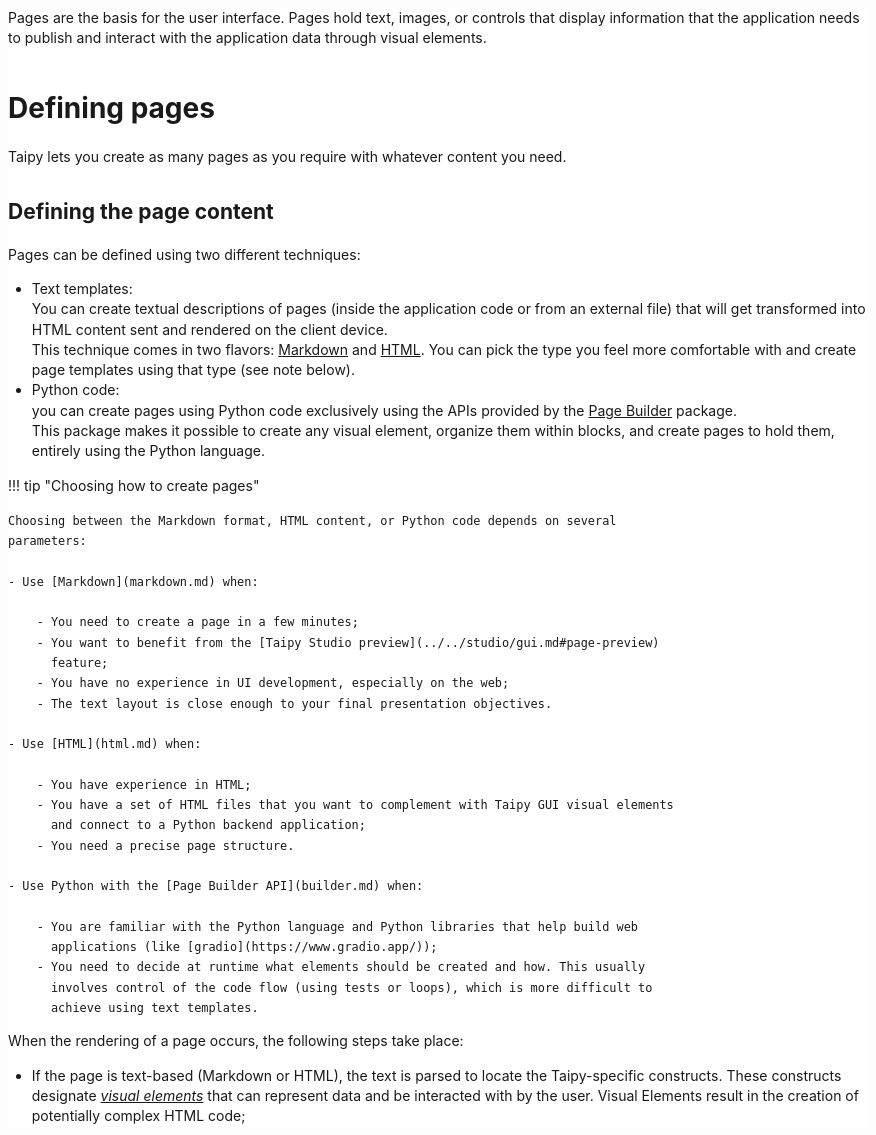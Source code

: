Pages are the basis for the user interface. Pages hold text, images, or
controls that display information that the application needs to publish and
interact with the application data through visual elements.

# Defining pages

Taipy lets you create as many pages as you require with whatever content you need.

## Defining the page content

Pages can be defined using two different techniques:

- Text templates:<br/>
  You can create textual descriptions of pages (inside the application code or from an external
  file) that will get transformed into HTML content sent and rendered on the client device.<br/>
  This technique comes in two flavors: [Markdown](markdown.md) and [HTML](html.md). You can pick the
  type you feel more comfortable with and create page templates using that type (see note below).
- Python code:<br/>
  you can create pages using Python code exclusively using the APIs provided by the
  [Page Builder](builder.md) package.<br/>
  This package makes it possible to create any visual element, organize them within blocks, and
  create pages to hold them, entirely using the Python language.

!!! tip "Choosing how to create pages"

    Choosing between the Markdown format, HTML content, or Python code depends on several
    parameters:

    - Use [Markdown](markdown.md) when:

        - You need to create a page in a few minutes;
        - You want to benefit from the [Taipy Studio preview](../../studio/gui.md#page-preview)
          feature;
        - You have no experience in UI development, especially on the web;
        - The text layout is close enough to your final presentation objectives.

    - Use [HTML](html.md) when:

        - You have experience in HTML;
        - You have a set of HTML files that you want to complement with Taipy GUI visual elements
          and connect to a Python backend application;
        - You need a precise page structure.

    - Use Python with the [Page Builder API](builder.md) when:

        - You are familiar with the Python language and Python libraries that help build web
          applications (like [gradio](https://www.gradio.app/));
        - You need to decide at runtime what elements should be created and how. This usually
          involves control of the code flow (using tests or loops), which is more difficult to
          achieve using text templates.


When the rendering of a page occurs, the following steps take place:

- If the page is text-based (Markdown or HTML), the text is parsed to locate the Taipy-specific
  constructs. These constructs designate [*visual elements*](../viselements/index.md) that can
  represent data and be interacted with by the user. Visual Elements result in the creation of
  potentially complex HTML code;
